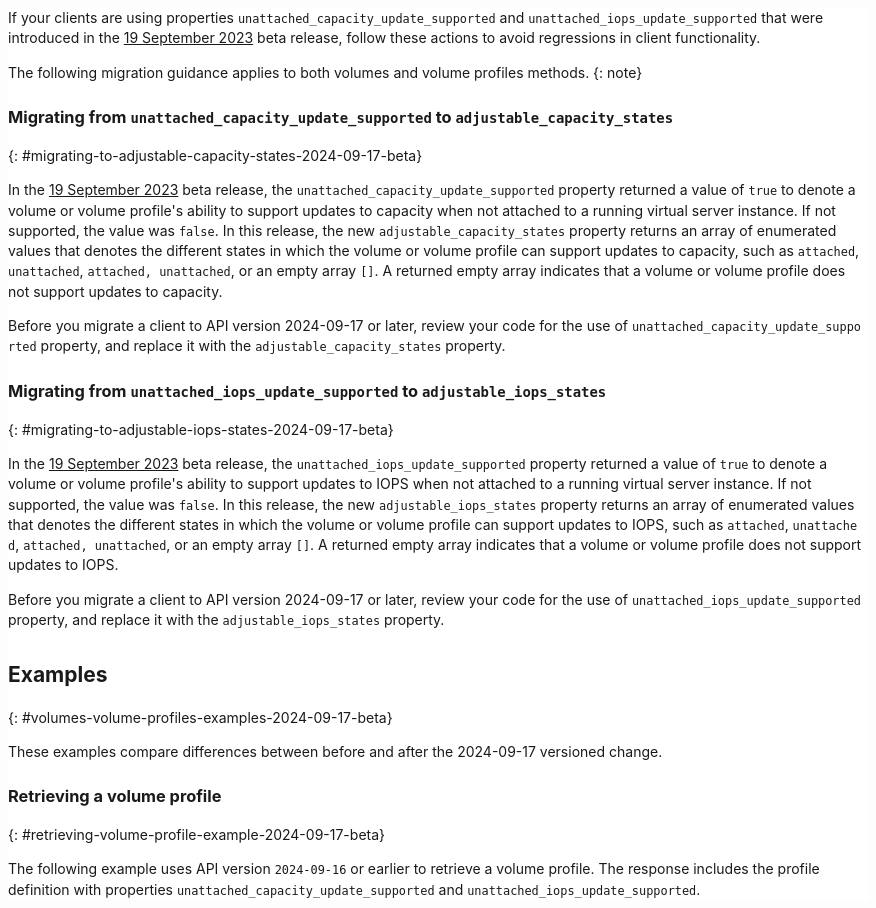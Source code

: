 If your clients are using properties `unattached_capacity_update_supported` and `unattached_iops_update_supported` that were introduced in the [19 September 2023](/docs/vpc?topic=vpc-api-change-log-beta&interface=api#19-september-2023-beta) beta release, follow these actions to avoid regressions in client functionality.

The following migration guidance applies to both volumes and volume profiles methods.
{: note}

### Migrating from `unattached_capacity_update_supported` to `adjustable_capacity_states`
{: #migrating-to-adjustable-capacity-states-2024-09-17-beta}

In the [19 September 2023](/docs/vpc?topic=vpc-api-change-log-beta&interface=api#19-september-2023-beta) beta release, the `unattached_capacity_update_supported` property returned a value of `true` to denote a volume or volume profile's ability to support updates to capacity when not attached to a running virtual server instance. If not supported, the value was `false`. In this release, the new `adjustable_capacity_states` property returns an array of enumerated values that denotes the different states in which the volume or volume profile can support updates to capacity, such as `attached`, `unattached`, `attached, unattached`, or an empty array `[]`. A returned empty array indicates that a volume or volume profile does not support updates to capacity.

Before you migrate a client to API version 2024-09-17 or later, review your code for the use of `unattached_capacity_update_supported` property, and replace it with the `adjustable_capacity_states` property.

### Migrating from `unattached_iops_update_supported` to `adjustable_iops_states`
{: #migrating-to-adjustable-iops-states-2024-09-17-beta}

In the [19 September 2023](/docs/vpc?topic=vpc-api-change-log-beta&interface=api#19-september-2023-beta) beta release, the `unattached_iops_update_supported` property returned a value of `true` to denote a volume or volume profile's ability to support updates to IOPS when not attached to a running virtual server instance. If not supported, the value was `false`. In this release, the new `adjustable_iops_states` property returns an array of enumerated values that denotes the different states in which the volume or volume profile can support updates to IOPS, such as `attached`, `unattached`, `attached, unattached`, or an empty array `[]`. A returned empty array indicates that a volume or volume profile does not support updates to IOPS.

Before you migrate a client to API version 2024-09-17 or later, review your code for the use of `unattached_iops_update_supported` property, and replace it with the `adjustable_iops_states` property.

## Examples
{: #volumes-volume-profiles-examples-2024-09-17-beta}


These examples compare differences between before and after the 2024-09-17 versioned change.

### Retrieving a volume profile
{: #retrieving-volume-profile-example-2024-09-17-beta}

The following example uses API version `2024-09-16` or earlier  to retrieve a volume profile. The response includes the profile definition with properties `unattached_capacity_update_supported` and `unattached_iops_update_supported`.
